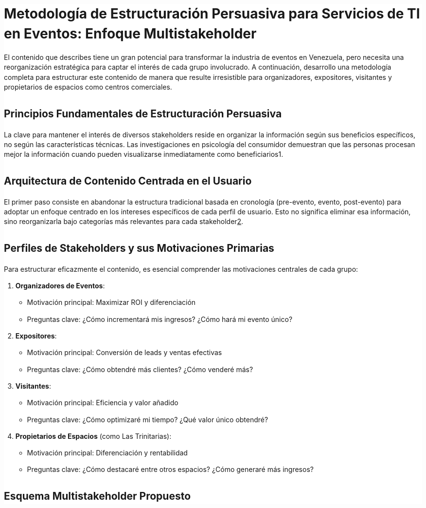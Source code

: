 # Metodología de Estructuración Persuasiva para Servicios de TI en Eventos: Enfoque Multistakeholder

El contenido que describes tiene un gran potencial para transformar la industria de eventos en Venezuela, pero necesita una reorganización estratégica para captar el interés de cada grupo involucrado. A continuación, desarrollo una metodología completa para estructurar este contenido de manera que resulte irresistible para organizadores, expositores, visitantes y propietarios de espacios como centros comerciales.

## Principios Fundamentales de Estructuración Persuasiva

La clave para mantener el interés de diversos stakeholders reside en organizar la información según sus beneficios específicos, no según las características técnicas. Las investigaciones en psicología del consumidor demuestran que las personas procesan mejor la información cuando pueden visualizarse inmediatamente como beneficiarios1.

## Arquitectura de Contenido Centrada en el Usuario

El primer paso consiste en abandonar la estructura tradicional basada en cronología (pre-evento, evento, post-evento) para adoptar un enfoque centrado en los intereses específicos de cada perfil de usuario. Esto no significa eliminar esa información, sino reorganizarla bajo categorías más relevantes para cada stakeholder[2](https://www.danielasanchezsilva.com/post/mejora-tu-copywriting-para-eventos-en-solo-7-pasos).

## Perfiles de Stakeholders y sus Motivaciones Primarias

Para estructurar eficazmente el contenido, es esencial comprender las motivaciones centrales de cada grupo:

1. **Organizadores de Eventos**:
   
   - Motivación principal: Maximizar ROI y diferenciación
   
   - Preguntas clave: ¿Cómo incrementará mis ingresos? ¿Cómo hará mi evento único?

2. **Expositores**:
   
   - Motivación principal: Conversión de leads y ventas efectivas
   
   - Preguntas clave: ¿Cómo obtendré más clientes? ¿Cómo venderé más?

3. **Visitantes**:
   
   - Motivación principal: Eficiencia y valor añadido
   
   - Preguntas clave: ¿Cómo optimizaré mi tiempo? ¿Qué valor único obtendré?

4. **Propietarios de Espacios** (como Las Trinitarias):
   
   - Motivación principal: Diferenciación y rentabilidad
   
   - Preguntas clave: ¿Cómo destacaré entre otros espacios? ¿Cómo generaré más ingresos?

## Esquema Multistakeholder Propuesto
